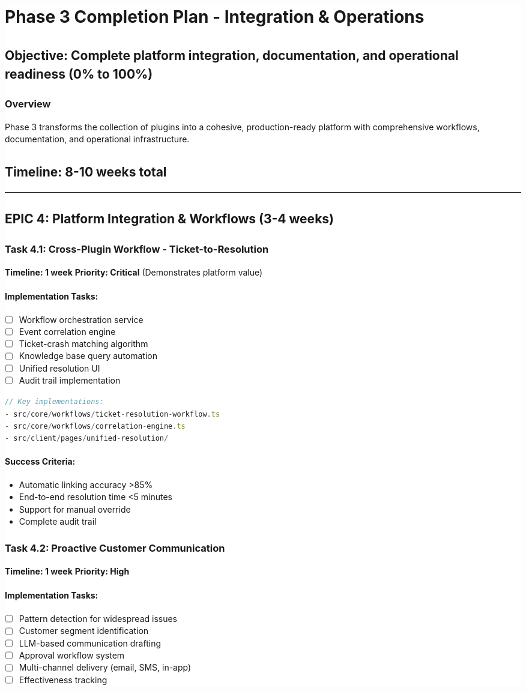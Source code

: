 # Phase 3 Completion Plan - Integration & Operations

## Objective: Complete platform integration, documentation, and operational readiness (0% to 100%)

### Overview
Phase 3 transforms the collection of plugins into a cohesive, production-ready platform with comprehensive workflows, documentation, and operational infrastructure.

## Timeline: 8-10 weeks total

---

## EPIC 4: Platform Integration & Workflows (3-4 weeks)

### Task 4.1: Cross-Plugin Workflow - Ticket-to-Resolution
**Timeline: 1 week**
**Priority: Critical** (Demonstrates platform value)

#### Implementation Tasks:
- [ ] Workflow orchestration service
- [ ] Event correlation engine
- [ ] Ticket-crash matching algorithm
- [ ] Knowledge base query automation
- [ ] Unified resolution UI
- [ ] Audit trail implementation

```typescript
// Key implementations:
- src/core/workflows/ticket-resolution-workflow.ts
- src/core/workflows/correlation-engine.ts
- src/client/pages/unified-resolution/
```

#### Success Criteria:
- Automatic linking accuracy >85%
- End-to-end resolution time <5 minutes
- Support for manual override
- Complete audit trail

### Task 4.2: Proactive Customer Communication
**Timeline: 1 week**
**Priority: High**

#### Implementation Tasks:
- [ ] Pattern detection for widespread issues
- [ ] Customer segment identification
- [ ] LLM-based communication drafting
- [ ] Approval workflow system
- [ ] Multi-channel delivery (email, SMS, in-app)
- [ ] Effectiveness tracking
